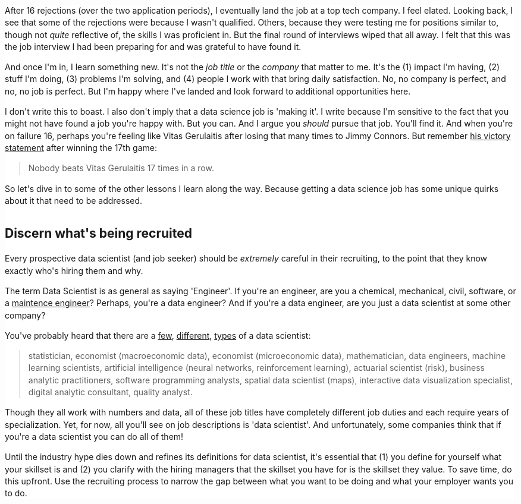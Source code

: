 After 16 rejections (over the two application periods), I eventually land the job at a top tech company. I feel elated. Looking back, I see that some of the rejections were because I wasn't qualified. Others, because they were testing me for positions similar to, though not _quite_ reflective of, the skills I was proficient in. But the final round of interviews wiped that all away. I felt that this was the job interview I had been preparing for and was grateful to have found it. 

And once I'm in, I learn something new. It's not the _job title_ or the _company_ that matter to me. It's the (1) impact I'm having, (2) stuff I'm doing, (3) problems I'm solving, and (4) people I work with that bring daily satisfaction. No, no company is perfect, and no, no job is perfect. But I'm happy where I've landed and look forward to additional opportunities here.

I don't write this to boast. I also don't imply that a data science job is 'making it'. I write because I'm sensitive to the fact that you might not have found a job you're happy with. But you can. And I argue you _should_ pursue that job. You'll find it. And when you're on failure 16, perhaps you're feeling like Vitas Gerulaitis after losing that many times to Jimmy Connors. But remember [his victory statement](http://www.tennis.com/pro-game/2012/08/playing-ball-losing-them-all/37791/) after winning the 17th game:

> Nobody beats Vitas Gerulaitis 17 times in a row.

So let's dive in to some of the other lessons I learn along the way. Because getting a data science job has some unique quirks about it that need to be addressed.

## Discern what's being recruited

Every prospective data scientist (and job seeker) should be _extremely_ careful in their recruiting, to the point that they know exactly who's hiring them and why. 

The term Data Scientist is as general as saying 'Engineer'. If you're an engineer, are you a chemical, mechanical, civil, software, or a [maintence engineer](https://www.indeed.com/jobs?q=maintenance+engineer&l=90210)? Perhaps, you're a data engineer? And if you're a data engineer, are you just a data scientist at some other company? 

You've probably heard that there are a  [few](https://www.datasciencecentral.com/profiles/blogs/six-categories-of-data-scientists), [different](https://www.datasciencecentral.com/profiles/blogs/difference-between-machine-learning-data-science-ai-deep-learning), [types](https://www.dezyre.com/article/10-different-types-of-data-scientists/179) of a data scientist:

> statistician, economist (macroeconomic data), economist (microeconomic data), mathematician, data engineers, machine learning scientists, artificial intelligence (neural networks, reinforcement learning), actuarial scientist (risk), business analytic practitioners, software programming analysts, spatial data scientist (maps), interactive data visualization specialist, digital analytic consultant, quality analyst.

Though they all work with numbers and data, all of these job titles have completely different job duties and each require years of specialization. Yet, for now, all you'll see on job descriptions is 'data scientist'. And unfortunately, some companies think that if you're a data scientist you can do all of them!

Until the industry hype dies down and refines its definitions for data scientist, it's essential that (1) you define for yourself what your skillset is and (2) you clarify with the hiring managers that the skillset you have for is the skillset they value. To save time, do this upfront. Use the recruiting process to narrow the gap between what you want to be doing and what your employer wants you to do.
